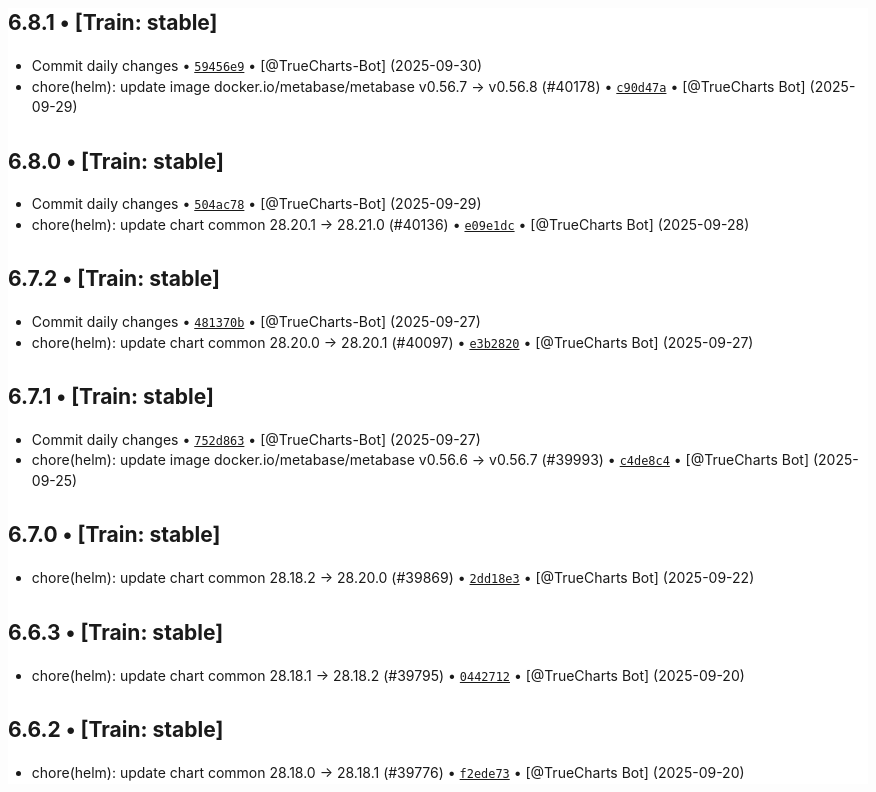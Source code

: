 ## 6.8.1 • [Train: stable]

- Commit daily changes • [`59456e9`](https://github.com/trueforge-org/truecharts/commit/59456e968ac65d8d4e152eda7e6e65688269f1ac) • [@TrueCharts-Bot] (2025-09-30)
- chore(helm): update image docker.io/metabase/metabase v0.56.7 → v0.56.8 (#40178) • [`c90d47a`](https://github.com/trueforge-org/truecharts/commit/c90d47a92c4e87d76fe1c70e820f224531193548) • [@TrueCharts Bot] (2025-09-29)

## 6.8.0 • [Train: stable]

- Commit daily changes • [`504ac78`](https://github.com/trueforge-org/truecharts/commit/504ac7871fc68bdaf7abe7d5ecc38dc304749102) • [@TrueCharts-Bot] (2025-09-29)
- chore(helm): update chart common 28.20.1 → 28.21.0 (#40136) • [`e09e1dc`](https://github.com/trueforge-org/truecharts/commit/e09e1dc52e325751296ec8939606fba894cabdd8) • [@TrueCharts Bot] (2025-09-28)

## 6.7.2 • [Train: stable]

- Commit daily changes • [`481370b`](https://github.com/trueforge-org/truecharts/commit/481370b41a9e6071387724ef9463385cd1c1711b) • [@TrueCharts-Bot] (2025-09-27)
- chore(helm): update chart common 28.20.0 → 28.20.1 (#40097) • [`e3b2820`](https://github.com/trueforge-org/truecharts/commit/e3b28200893d37af8566599140ea85de3230fc68) • [@TrueCharts Bot] (2025-09-27)

## 6.7.1 • [Train: stable]

- Commit daily changes • [`752d863`](https://github.com/trueforge-org/truecharts/commit/752d8637aa7ce955a97ef8991f0788ccc6a2e9ff) • [@TrueCharts-Bot] (2025-09-27)
- chore(helm): update image docker.io/metabase/metabase v0.56.6 → v0.56.7 (#39993) • [`c4de8c4`](https://github.com/trueforge-org/truecharts/commit/c4de8c4f5af06b1181f4d941d3224da56d096e2f) • [@TrueCharts Bot] (2025-09-25)

## 6.7.0 • [Train: stable]

- chore(helm): update chart common 28.18.2 → 28.20.0 (#39869) • [`2dd18e3`](https://github.com/trueforge-org/truecharts/commit/2dd18e348a2fbde1e38d34a4daa9f2e1a87262f0) • [@TrueCharts Bot] (2025-09-22)

## 6.6.3 • [Train: stable]

- chore(helm): update chart common 28.18.1 → 28.18.2 (#39795) • [`0442712`](https://github.com/trueforge-org/truecharts/commit/044271284ef4c707e9d77f758cccc8c1d9d494e2) • [@TrueCharts Bot] (2025-09-20)

## 6.6.2 • [Train: stable]

- chore(helm): update chart common 28.18.0 → 28.18.1 (#39776) • [`f2ede73`](https://github.com/trueforge-org/truecharts/commit/f2ede73cf7468fabb08a49474424f45b85c406c3) • [@TrueCharts Bot] (2025-09-20)
